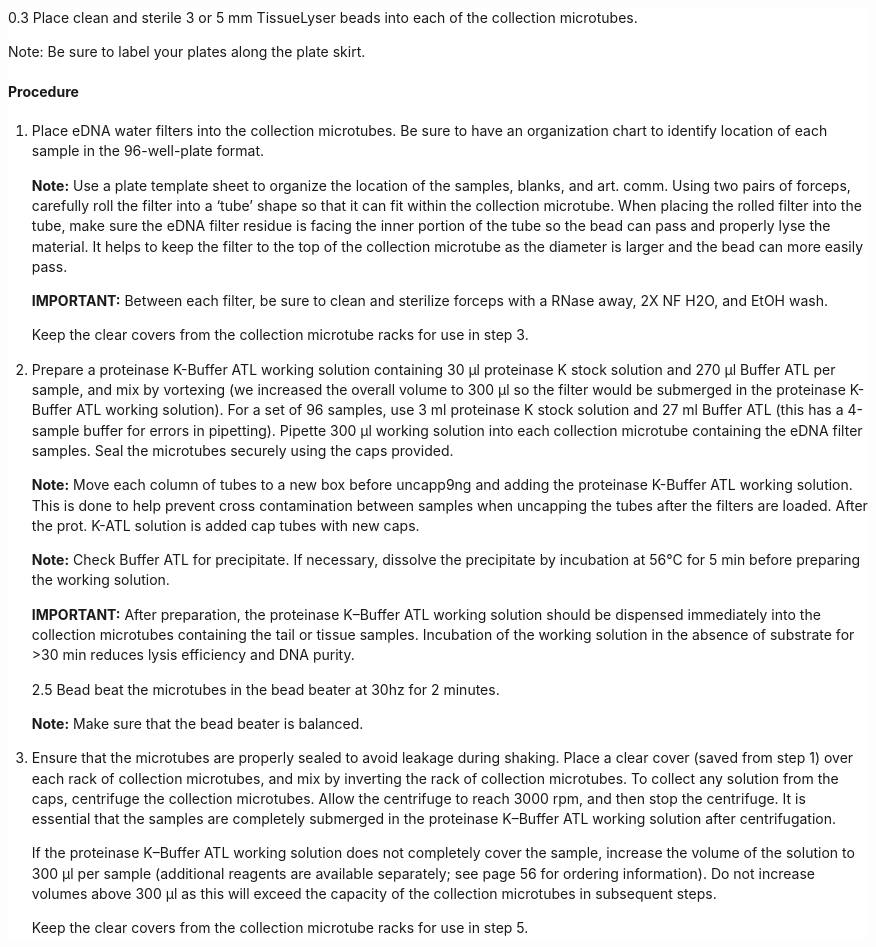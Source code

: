 0.3	Place clean and sterile 3 or 5 mm TissueLyser beads into each of the collection microtubes.

Note: Be sure to label your plates along the plate skirt.

#### Procedure

1.  Place eDNA water filters into the collection microtubes. Be sure to have an organization chart to identify location of each sample in the 96-well-plate format.  

	**Note:** Use a plate template sheet to organize the location of the samples, blanks, and art. comm.
		Using two pairs of forceps, carefully roll the filter into a ‘tube’ shape so that it can fit within the collection microtube. When placing the rolled filter into the tube, make sure the eDNA filter residue is facing the inner portion of the tube so the bead can pass and properly lyse the material. It helps to keep the filter to the top of the collection microtube as the diameter is larger and the bead can more easily pass. 

	**IMPORTANT:** Between each filter, be sure to clean and sterilize forceps with a RNase away, 2X NF H2O, and EtOH wash. 

	Keep the clear covers from the collection microtube racks for use in step 3.

2. Prepare a proteinase K-Buffer ATL working solution containing 30 μl proteinase K stock solution and 270 μl Buffer ATL per sample, and mix by vortexing (we increased the overall volume to 300 μl so the filter would be submerged in the proteinase K-Buffer ATL working solution). For a set of 96 samples, use 3 ml proteinase K stock solution and 27 ml Buffer ATL (this has a 4-sample buffer for errors in pipetting). Pipette 300 μl working solution into each collection microtube containing the eDNA filter samples. Seal the microtubes securely using the caps provided.

	**Note:** Move each column of tubes to a new box before uncapp9ng and adding the proteinase K-Buffer ATL working solution. This is done to help prevent cross contamination between samples when uncapping the tubes after the filters are loaded. After the prot. K-ATL solution is added cap tubes with new caps. 

	**Note:** Check Buffer ATL for precipitate. If necessary, dissolve the precipitate by incubation at 56°C for 5 min before preparing the working solution.

	**IMPORTANT:** After preparation, the proteinase K–Buffer ATL working solution should be dispensed immediately into the collection microtubes containing the tail or tissue samples. Incubation of the working solution in the absence of substrate for >30 min reduces lysis efficiency and DNA purity.

	2.5 Bead beat the microtubes in the bead beater at 30hz for 2 minutes. 

	**Note:** Make sure that the bead beater is balanced.

3. Ensure that the microtubes are properly sealed to avoid leakage during shaking. Place a clear cover (saved from step 1) over each rack of collection microtubes, and mix by inverting the rack of collection microtubes. To collect any solution from the caps, centrifuge the collection microtubes. Allow the centrifuge to reach 3000 rpm, and then stop the centrifuge. It is essential that the samples are completely submerged in the proteinase K–Buffer ATL working solution after centrifugation.

	If the proteinase K–Buffer ATL working solution does not completely cover the sample, increase the volume of the solution to 300 μl per sample (additional reagents are available separately; see page 56 for ordering information). Do not increase volumes above 300 μl as this will exceed the capacity of the collection microtubes in subsequent steps.

	Keep the clear covers from the collection microtube racks for use in step 5.
